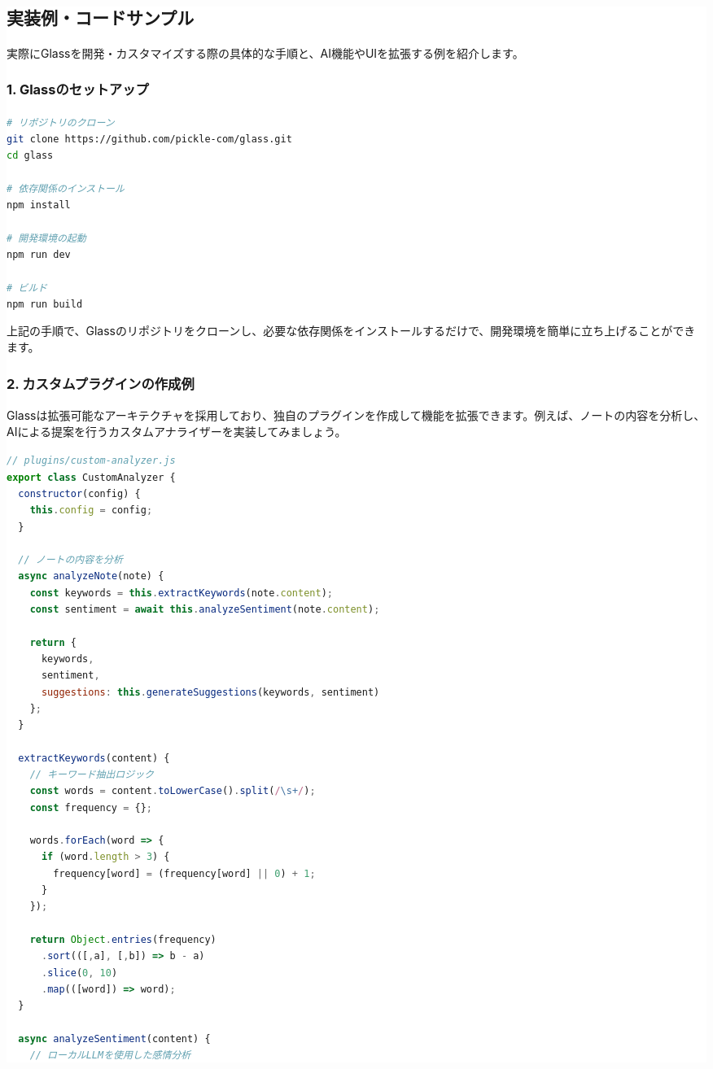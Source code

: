 ## 実装例・コードサンプル

実際にGlassを開発・カスタマイズする際の具体的な手順と、AI機能やUIを拡張する例を紹介します。

### 1. Glassのセットアップ

```bash
# リポジトリのクローン
git clone https://github.com/pickle-com/glass.git
cd glass

# 依存関係のインストール
npm install

# 開発環境の起動
npm run dev

# ビルド
npm run build
```
上記の手順で、Glassのリポジトリをクローンし、必要な依存関係をインストールするだけで、開発環境を簡単に立ち上げることができます。

### 2. カスタムプラグインの作成例

Glassは拡張可能なアーキテクチャを採用しており、独自のプラグインを作成して機能を拡張できます。例えば、ノートの内容を分析し、AIによる提案を行うカスタムアナライザーを実装してみましょう。

```javascript
// plugins/custom-analyzer.js
export class CustomAnalyzer {
  constructor(config) {
    this.config = config;
  }

  // ノートの内容を分析
  async analyzeNote(note) {
    const keywords = this.extractKeywords(note.content);
    const sentiment = await this.analyzeSentiment(note.content);
    
    return {
      keywords,
      sentiment,
      suggestions: this.generateSuggestions(keywords, sentiment)
    };
  }

  extractKeywords(content) {
    // キーワード抽出ロジック
    const words = content.toLowerCase().split(/\s+/);
    const frequency = {};
    
    words.forEach(word => {
      if (word.length > 3) {
        frequency[word] = (frequency[word] || 0) + 1;
      }
    });
    
    return Object.entries(frequency)
      .sort(([,a], [,b]) => b - a)
      .slice(0, 10)
      .map(([word]) => word);
  }

  async analyzeSentiment(content) {
    // ローカルLLMを使用した感情分析
```